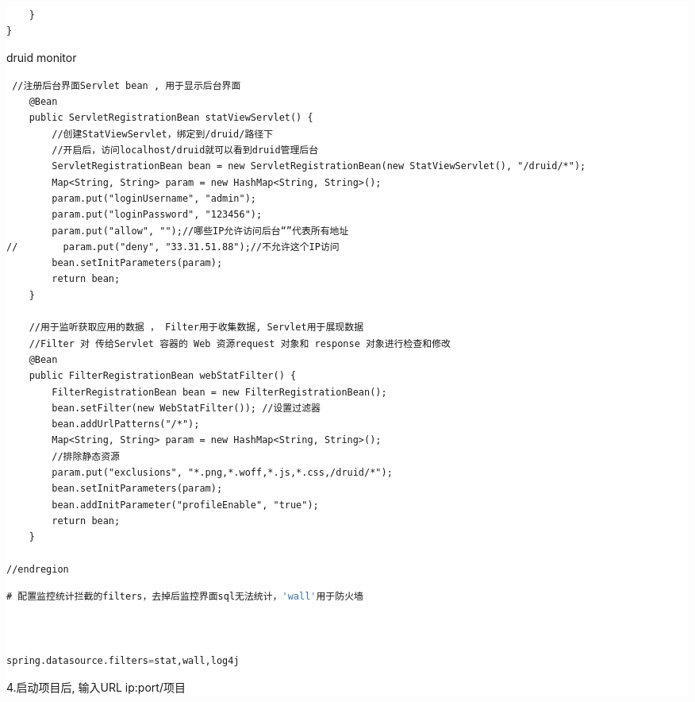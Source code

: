    ```
       }
   }
   ```

druid monitor 

```
 //注册后台界面Servlet bean , 用于显示后台界面
    @Bean
    public ServletRegistrationBean statViewServlet() {
        //创建StatViewServlet，绑定到/druid/路径下
        //开启后，访问localhost/druid就可以看到druid管理后台
        ServletRegistrationBean bean = new ServletRegistrationBean(new StatViewServlet(), "/druid/*");
        Map<String, String> param = new HashMap<String, String>();
        param.put("loginUsername", "admin");
        param.put("loginPassword", "123456");
        param.put("allow", "");//哪些IP允许访问后台“”代表所有地址
//        param.put("deny", "33.31.51.88");//不允许这个IP访问
        bean.setInitParameters(param);
        return bean;
    }

    //用于监听获取应用的数据 ， Filter用于收集数据, Servlet用于展现数据
    //Filter 对 传给Servlet 容器的 Web 资源request 对象和 response 对象进行检查和修改
    @Bean
    public FilterRegistrationBean webStatFilter() {
        FilterRegistrationBean bean = new FilterRegistrationBean();
        bean.setFilter(new WebStatFilter()); //设置过滤器
        bean.addUrlPatterns("/*");
        Map<String, String> param = new HashMap<String, String>();
        //排除静态资源
        param.put("exclusions", "*.png,*.woff,*.js,*.css,/druid/*");
        bean.setInitParameters(param);
        bean.addInitParameter("profileEnable", "true");
        return bean;
    }

//endregion
```

```sql
# 配置监控统计拦截的filters，去掉后监控界面sql无法统计，'wall'用于防火墙



spring.datasource.filters=stat,wall,log4j
```

 

4.启动项目后, 输入URL ip:port/项目


